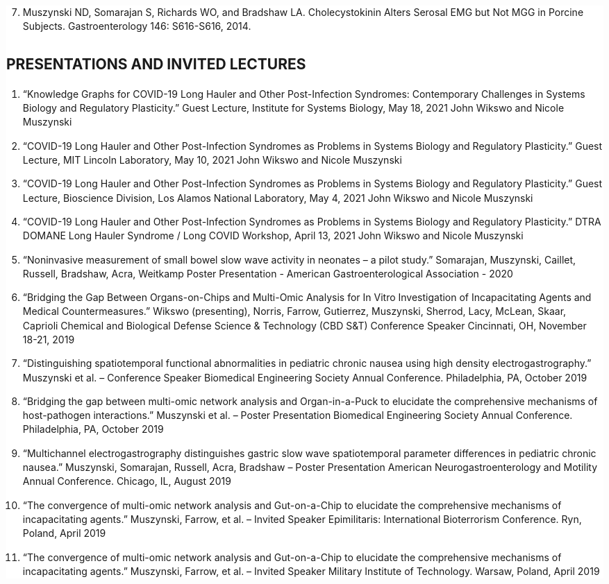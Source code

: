 7.	Muszynski ND, Somarajan S, Richards WO, and Bradshaw LA. Cholecystokinin Alters Serosal EMG but Not MGG in Porcine Subjects. Gastroenterology 146: S616-S616, 2014.

## **PRESENTATIONS AND INVITED LECTURES**
1.	“Knowledge Graphs for COVID-19 Long Hauler and Other Post-Infection Syndromes: Contemporary Challenges in Systems Biology and Regulatory Plasticity.” 
Guest Lecture, Institute for Systems Biology, May 18, 2021 
John Wikswo and Nicole Muszynski

2.	“COVID-19 Long Hauler and Other Post-Infection Syndromes as Problems in Systems Biology and Regulatory Plasticity.” 
Guest Lecture, MIT Lincoln Laboratory, May 10, 2021 
John Wikswo and Nicole Muszynski

3.	“COVID-19 Long Hauler and Other Post-Infection Syndromes as Problems in Systems Biology and Regulatory Plasticity.” 
Guest Lecture, Bioscience Division, Los Alamos National Laboratory, May 4, 2021 
John Wikswo and Nicole Muszynski

4.	“COVID-19 Long Hauler and Other Post-Infection Syndromes as Problems in Systems Biology and Regulatory Plasticity.” 
DTRA DOMANE Long Hauler Syndrome / Long COVID Workshop, April 13, 2021 
John Wikswo and Nicole Muszynski

5.	“Noninvasive measurement of small bowel slow wave activity in neonates – a pilot study.”
Somarajan, Muszynski, Caillet, Russell, Bradshaw, Acra, Weitkamp
Poster Presentation - American Gastroenterological Association - 2020

6.	“Bridging the Gap Between Organs-on-Chips and Multi-Omic Analysis for In Vitro Investigation of Incapacitating Agents and Medical Countermeasures.” 
Wikswo (presenting), Norris, Farrow, Gutierrez, Muszynski, Sherrod, Lacy, McLean, Skaar, Caprioli Chemical and Biological Defense Science & Technology (CBD S&T) Conference Speaker
Cincinnati, OH, November 18-21, 2019

7.	“Distinguishing spatiotemporal functional abnormalities in pediatric chronic nausea using high density electrogastrography.” 
Muszynski et al. – Conference Speaker
Biomedical Engineering Society Annual Conference. Philadelphia, PA, October 2019

8.	“Bridging the gap between multi-omic network analysis and Organ-in-a-Puck to elucidate the comprehensive mechanisms of host-pathogen interactions.” 
Muszynski et al. – Poster Presentation
Biomedical Engineering Society Annual Conference. Philadelphia, PA, October 2019

9.	“Multichannel electrogastrography distinguishes gastric slow wave spatiotemporal parameter differences in pediatric chronic nausea.”
Muszynski, Somarajan, Russell, Acra, Bradshaw – Poster Presentation
American Neurogastroenterology and Motility Annual Conference. Chicago, IL, August 2019

10.	“The convergence of multi-omic network analysis and Gut-on-a-Chip to elucidate the comprehensive mechanisms of incapacitating agents.” 
Muszynski, Farrow, et al. – Invited Speaker
Epimilitaris: International Bioterrorism Conference. Ryn, Poland, April 2019

11.	“The convergence of multi-omic network analysis and Gut-on-a-Chip to elucidate the comprehensive mechanisms of incapacitating agents.”
Muszynski, Farrow, et al. – Invited Speaker
Military Institute of Technology. Warsaw, Poland, April 2019
